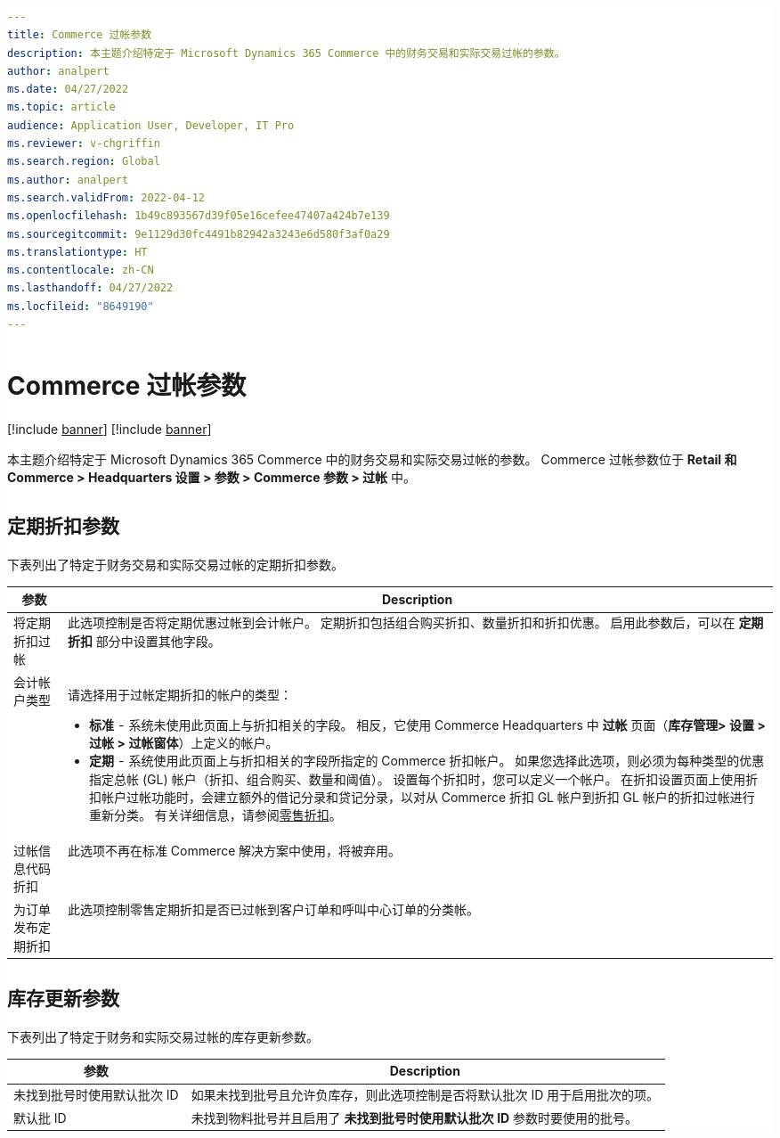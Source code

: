 ```yaml
---
title: Commerce 过帐参数
description: 本主题介绍特定于 Microsoft Dynamics 365 Commerce 中的财务交易和实际交易过帐的参数。
author: analpert
ms.date: 04/27/2022
ms.topic: article
audience: Application User, Developer, IT Pro
ms.reviewer: v-chgriffin
ms.search.region: Global
ms.author: analpert
ms.search.validFrom: 2022-04-12
ms.openlocfilehash: 1b49c893567d39f05e16cefee47407a424b7e139
ms.sourcegitcommit: 9e1129d30fc4491b82942a3243e6d580f3af0a29
ms.translationtype: HT
ms.contentlocale: zh-CN
ms.lasthandoff: 04/27/2022
ms.locfileid: "8649190"
---
```

# <a name="commerce-posting-parameters"></a>Commerce 过帐参数

[!include [banner](includes/banner.md)]
[!include [banner](includes/preview-banner.md)]

本主题介绍特定于 Microsoft Dynamics 365 Commerce 中的财务交易和实际交易过帐的参数。 Commerce 过帐参数位于 **Retail 和 Commerce \> Headquarters 设置 \> 参数 \> Commerce 参数 \> 过帐** 中。

## <a name="periodic-discount-parameters"></a>定期折扣参数

下表列出了特定于财务交易和实际交易过帐的定期折扣参数。

| 参数 | Description |
|-----------|-------------|
| 将定期折扣过帐 | 此选项控制是否将定期优惠过帐到会计帐户。 定期折扣包括组合购买折扣、数量折扣和折扣优惠。 启用此参数后，可以在 **定期折扣** 部分中设置其他字段。 |
| 会计帐户类型 | <p>请选择用于过帐定期折扣的帐户的类型：</p><ul><li>**标准** - 系统未使用此页面上与折扣相关的字段。 相反，它使用 Commerce Headquarters 中 **过帐** 页面（**库存管理\> 设置 \> 过帐 \> 过帐窗体**）上定义的帐户。</li><li>**定期** - 系统使用此页面上与折扣相关的字段所指定的 Commerce 折扣帐户。 如果您选择此选项，则必须为每种类型的优惠指定总帐 (GL) 帐户（折扣、组合购买、数量和阈值）。 设置每个折扣时，您可以定义一个帐户。 在折扣设置页面上使用折扣帐户过帐功能时，会建立额外的借记分录和贷记分录，以对从 Commerce 折扣 GL 帐户到折扣 GL 帐户的折扣过帐进行重新分类。 有关详细信息，请参阅[零售折扣](retail-discounts-overview.md)。</li></ul> |
| 过帐信息代码折扣 | 此选项不再在标准 Commerce 解决方案中使用，将被弃用。 |
| 为订单发布定期折扣 | 此选项控制零售定期折扣是否已过帐到客户订单和呼叫中心订单的分类帐。 |

## <a name="inventory-update-parameters"></a>库存更新参数

下表列出了特定于财务和实际交易过帐的库存更新参数。

| 参数 | Description |
|-----------|-------------|
| 未找到批号时使用默认批次 ID | 如果未找到批号且允许负库存，则此选项控制是否将默认批次 ID 用于启用批次的项。 |
| 默认批 ID | 未找到物料批号并且启用了 **未找到批号时使用默认批次 ID** 参数时要使用的批号。 |
